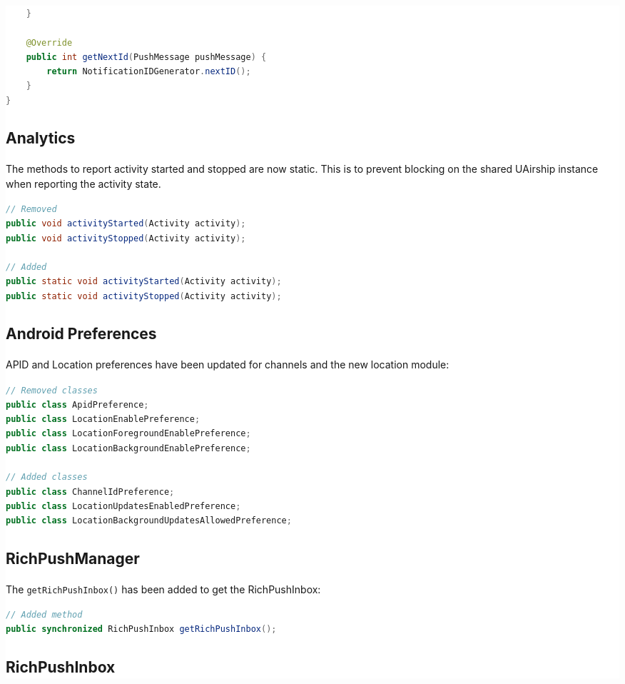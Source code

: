```java
    }

    @Override
    public int getNextId(PushMessage pushMessage) {
        return NotificationIDGenerator.nextID();
    }
}
```

## Analytics

The methods to report activity started and stopped are now static. This is to
prevent blocking on the shared UAirship instance when reporting the activity state.

```java
// Removed
public void activityStarted(Activity activity);
public void activityStopped(Activity activity);

// Added
public static void activityStarted(Activity activity);
public static void activityStopped(Activity activity);
```

## Android Preferences

APID and Location preferences have been updated for channels and the new
location module:

```java
// Removed classes
public class ApidPreference;
public class LocationEnablePreference;
public class LocationForegroundEnablePreference;
public class LocationBackgroundEnablePreference;

// Added classes
public class ChannelIdPreference;
public class LocationUpdatesEnabledPreference;
public class LocationBackgroundUpdatesAllowedPreference;
```

## RichPushManager

The `getRichPushInbox()` has been added to get the RichPushInbox:

```java
// Added method
public synchronized RichPushInbox getRichPushInbox();
```

## RichPushInbox
